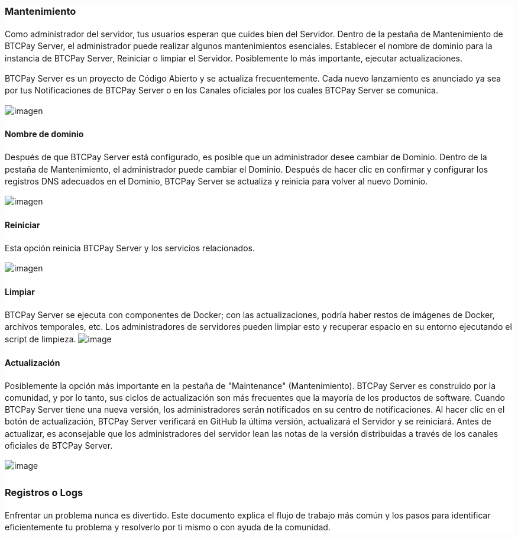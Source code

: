 ### Mantenimiento

Como administrador del servidor, tus usuarios esperan que cuides bien del Servidor. Dentro de la pestaña de Mantenimiento de BTCPay Server, el administrador puede realizar algunos mantenimientos esenciales. Establecer el nombre de dominio para la instancia de BTCPay Server, Reiniciar o limpiar el Servidor. Posiblemente lo más importante, ejecutar actualizaciones.

BTCPay Server es un proyecto de Código Abierto y se actualiza frecuentemente. Cada nuevo lanzamiento es anunciado ya sea por tus Notificaciones de BTCPay Server o en los Canales oficiales por los cuales BTCPay Server se comunica.

![imagen](assets/en/85.webp)

#### Nombre de dominio

Después de que BTCPay Server está configurado, es posible que un administrador desee cambiar de Dominio. Dentro de la pestaña de Mantenimiento, el administrador puede cambiar el Dominio. Después de hacer clic en confirmar y configurar los registros DNS adecuados en el Dominio, BTCPay Server se actualiza y reinicia para volver al nuevo Dominio.

![imagen](assets/en/86.webp)

#### Reiniciar

Esta opción reinicia BTCPay Server y los servicios relacionados.

![imagen](assets/en/87.webp)

#### Limpiar

BTCPay Server se ejecuta con componentes de Docker; con las actualizaciones, podría haber restos de imágenes de Docker, archivos temporales, etc. Los administradores de servidores pueden limpiar esto y recuperar espacio en su entorno ejecutando el script de limpieza.
![image](assets/en/88.webp)

#### Actualización

Posiblemente la opción más importante en la pestaña de "Maintenance" (Mantenimiento). BTCPay Server es construido por la comunidad, y por lo tanto, sus ciclos de actualización son más frecuentes que la mayoría de los productos de software. Cuando BTCPay Server tiene una nueva versión, los administradores serán notificados en su centro de notificaciones. Al hacer clic en el botón de actualización, BTCPay Server verificará en GitHub la última versión, actualizará el Servidor y se reiniciará. Antes de actualizar, es aconsejable que los administradores del servidor lean las notas de la versión distribuidas a través de los canales oficiales de BTCPay Server.

![image](assets/en/89.webp)

### Registros o Logs

Enfrentar un problema nunca es divertido. Este documento explica el flujo de trabajo más común y los pasos para identificar eficientemente tu problema y resolverlo por ti mismo o con ayuda de la comunidad.
